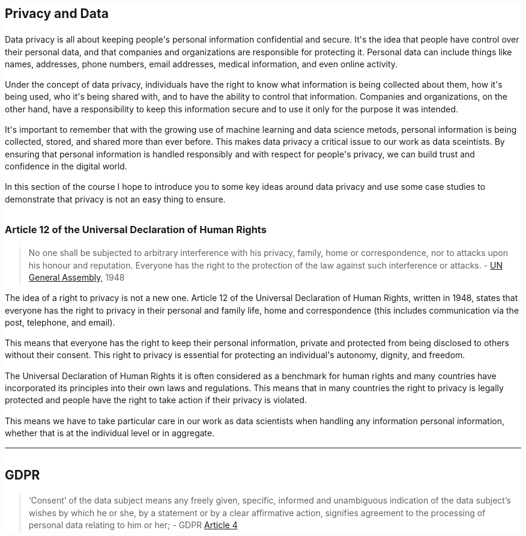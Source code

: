 
## Privacy and Data

Data privacy is all about keeping people's personal information confidential and secure. It's the idea that people have control over their personal data, and that companies and organizations are responsible for protecting it. Personal data can include things like names, addresses, phone numbers, email addresses, medical information, and even online activity.

Under the concept of data privacy, individuals have the right to know what information is being collected about them, how it's being used, who it's being shared with, and to have the ability to control that information. Companies and organizations, on the other hand, have a responsibility to keep this information secure and to use it only for the purpose it was intended.

It's important to remember that with the growing use of machine learning and data science metods, personal information is being collected, stored, and shared more than ever before. This makes data privacy a critical issue to our work as data sceintists. By ensuring that personal information is handled responsibly and with respect for people's privacy, we can build trust and confidence in the digital world. 

In this section of the course I hope to introduce you to some key ideas around data privacy and use some case studies to demonstrate that privacy is not an easy thing to ensure.


## 

### Article 12 of the Universal Declaration of Human Rights 

> No one shall be subjected to arbitrary interference with his
privacy, family, home or correspondence, nor to attacks
upon his honour and reputation. Everyone has the right
to the protection of the law against such interference or
attacks. - [UN General Assembly](https://www.un.org/en/about-us/universal-declaration-of-human-rights), 1948

The idea of a right to privacy is not a new one. Article 12 of the Universal Declaration of Human Rights, written in 1948, states that everyone has the right to privacy in their personal and family life, home and correspondence (this includes communication via the post, telephone, and email).

This means that everyone has the right to keep their personal information, private and protected from being disclosed to others without their consent. This right to privacy is essential for protecting an individual's autonomy, dignity, and freedom. 

The Universal Declaration of Human Rights it is often considered as a benchmark for human rights and many countries have incorporated its principles into their own laws and regulations. This means that in many countries the right to privacy is legally protected and people have the right to take action if their privacy is violated.

This means we have to take particular care in our work as data scientists when handling any information personal information, whether that is at the individual level or in aggregate.

--- 

## GDPR 

> ‘Consent’ of the data subject means any freely given, specific, informed and unambiguous indication of the data subject’s wishes by which he or she, by a statement or by a clear affirmative action, signifies agreement to the processing of personal data relating to him or her;  - GDPR [Article 4](https://gdpr-info.eu/art-4-gdpr/)
